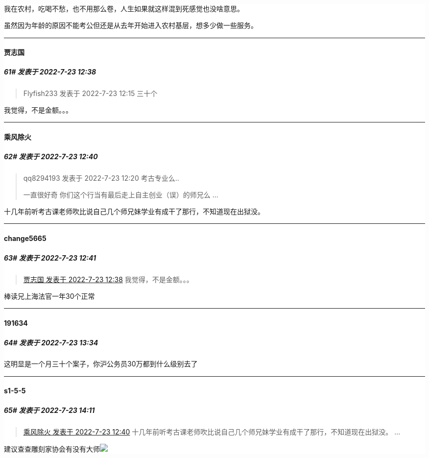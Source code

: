 我在农村，吃喝不愁，也不用那么卷，人生如果就这样混到死感觉也没啥意思。

虽然因为年龄的原因不能考公但还是从去年开始进入农村基层，想多少做一些服务。



*****

####  贾志国  
##### 61#       发表于 2022-7-23 12:38

<blockquote>Flyfish233 发表于 2022-7-23 12:15
三十个</blockquote>
我觉得，不是金额。。。

*****

####  乘风除火  
##### 62#       发表于 2022-7-23 12:40

<blockquote>qq8294193 发表于 2022-7-23 12:20
考古专业么.. 

一直很好奇 你们这个行当有最后走上自主创业（误）的师兄么 ...</blockquote>
十几年前听考古课老师吹比说自己几个师兄妹学业有成干了那行，不知道现在出狱没。



*****

####  change5665  
##### 63#       发表于 2022-7-23 12:41

<blockquote><a href="httphttps://bbs.saraba1st.com/2b/forum.php?mod=redirect&amp;goto=findpost&amp;pid=56761620&amp;ptid=2082725" target="_blank">贾志国 发表于 2022-7-23 12:38</a>
我觉得，不是金额。。。</blockquote>
棒读兄上海法官一年30个正常



*****

####  191634  
##### 64#       发表于 2022-7-23 13:34

这明显是一个月三十个案子，你沪公务员30万都到什么级别去了



*****

####  s1-5-5  
##### 65#       发表于 2022-7-23 14:11

<blockquote><a href="httphttps://bbs.saraba1st.com/2b/forum.php?mod=redirect&amp;goto=findpost&amp;pid=56761650&amp;ptid=2082725" target="_blank">乘风除火 发表于 2022-7-23 12:40</a>
 十几年前听考古课老师吹比说自己几个师兄妹学业有成干了那行，不知道现在出狱没。 ...</blockquote>
建议查查雕刻家协会有没有大师<img src="https://static.saraba1st.com/image/smiley/face2017/068.png" referrerpolicy="no-referrer">
